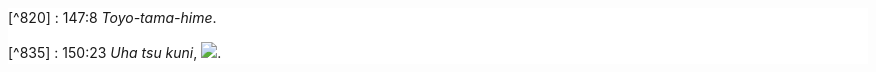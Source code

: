 [^817]: 147:5 _C'est-à-dire_, simplement « une route agréable ». _Michi_, « une route » est proprement un composé, — _mi-chi_, « route auguste », — la syllabe unique _chi_ étant le mot japonais le plus archaïque pour « route ». Il est écrit à cet endroit ![](/image/book/Shintoism/The_Kojiki/15101.jpg), ce qui montre que l'étymologie n'était pas encore tout à fait oubliée au moment de la compilation de ces « Archives ». En général, cependant, tout au long de l'ouvrage, nous avons ![](/image/book/Shintoism/The_Kojiki/15102.jpg) ou ![](/image/book/Shintoism/The_Kojiki/15103.jpg) seul.

[^818]: 147:6 Voir Sect. VI, Note 8, où l’adjectif « Grand » est préfixé au nom.

[^819]: 147:7 Voir Sect. XXXI, Note 10.

[^820] : 147:8 _Toyo-tama-hime_.

[^821]: 147:9 Le caractère ![](/image/book/Shintoism/The_Kojiki/15104.jpg) proprement « lumière », « éclat », est ici pris par Motowori dans le sens exactement opposé d'« ombre » (le passage parallèle de la p. 152 des « Chroniques » ayant ![](/image/book/Shintoism/The_Kojiki/15200.jpg) « ombre humaine »), et son point de vue est absous de toute déraison par le fait de la confusion entre lumière et ombre qui a toujours existé dans la phraséologie japonaise. Ainsi _hi-kage_ peut signifier soit « lumière du soleil », soit « une ombre projetée par le soleil ». Il est plus sûr, cependant, de s'en tenir aux caractères chinois employés par l'auteur ; et dans ce cas particulier, nous pouvons bien supposer qu'il a voulu dire qu'une lumière céleste brillait du corps du dieu en question. Une telle idée n'est pas étrangère aux modes de pensée et d'expression classiques japonais. Voir également Sect. XLVI, notes 9-10.

[^822]: 148:10 Ou, en prenant le caractère ![](/image/book/Shintoism/The_Kojiki/15201.jpg) comme particule initiale, « Ainsi, comme nous n'avons pas pu séparer \[l'un de l'autre\]. »

[^823]: 148:11 Voir la note 2 de cette section.

[^824]: 148:12 Ceci est une traduction littérale des caractères chinois ![](/image/book/Shintoism/The_Kojiki/15202.jpg), par lesquels le mot archaïque _michi_, ici écrit phonétiquement, est représenté ailleurs. Il pourrait s'agir de l'otarie (_Otaria arsina_) ou d'une espèce de phoque.

[^825]: 148:13 Voir Sect. XXXVII, Note 7.

[^826]: 149:14 Littéralement, « pensé aux premières choses ».

[^827]: 149:15 Comme le caractère pour « un » est répété trois fois dans ce passage, Motowori a probablement raison de dire qu’il faut lui donner sa signification appropriée, et le traducteur le rend donc par le numéral « un » plutôt que par l’article indéfini « a ».

[^828]: 149:16 Prononcé _tai_ dans le langage moderne. Peut-être devrions-nous plutôt ajouter _aka-dahi_, « tahi rouge », comme dans le passage parallèle des « Chroniques ». Ces deux poissons appartiennent à la famille des _Sparoidei_, le premier étant le _Pagrus cardinalis_, le second probablement le P. _major_.

[^829]: 149:17 Ou, « d’une arête de poisson dans sa gorge ».

[^830]: 149:18 Tanigaha Shisei, citant Urabe no Kaneyoshi, commente ainsi le passage parallèle des « Chroniques », où l'intégralité de cette légende est donnée plusieurs fois sous des formes légèrement différentes : « Par gros crochet, on entend celui qui ne remplira pas sa fonction \[parce que trop grand\] ; avide signifie ce qui \[s'efforce d'avancer, mais\] ne peut le faire ; idiot signifie inintelligent ; nous avons donc un crochet qui, ne remplissant pas sa fonction, ne servira à rien, mais plutôt un chemin pour mener \[celui qui le possède\] à la pauvreté. Pauvre extérieurement, et idiot intérieurement, il sera la créature la plus inutile de l'Empire. » Il convient toutefois de noter que Motowori interprète dans le sens de « sombre » et Moribe dans le sens de « noyer » le mot phonétiquement écrit et obscur obo, rendu ici par « grand ».

[^831]: 149:19 p. 153 _C'est-à-dire_, « avec ta main derrière ton dos. » Les commentateurs supposent que c'était une sorte de charme par lequel le mal était détourné de la personne de celui qui le pratiquait, et ils soulignent qu'Izanagi (le « Mâle-Qui-Invite ») brandissait son épée derrière lui lorsqu'il était poursuivi par les armées d'Hadès (voir Sect. IX, Note 15).

[^832]: 150:20 Par « champs hauts » et « champs bas », on entend respectivement les rizières de montagne où le riz est planté à sec, et les « rizières » proprement dites, où le riz est constamment immergé. Différentes variétés de riz sont utilisées pour ces différentes méthodes de culture.

[^833]: 150:21 _Shiho mitsu tama_. Le « joyau de la marée descendante » mentionné dans la phrase suivante est en japonais _shiho hiru tama_.

[^834]: 150:22 Voir Introduction, [p. xxxiii](kj004.htm#pxxxiii), Note 41.

[^835] : 150:23 _Uha tsu kuni_, ![](/image/book/Shintoism/The_Kojiki/15300.jpg).

[^836]: 150:24 _C'est-à-dire_, « Lequel d'entre vous l'escortera le plus rapidement jusqu'au monde supérieur et rapportera des nouvelles de son arrivée saine et sauve là-bas ? »

[^837]: 150:25 Écrit avec le respectueux ![](/image/book/Shintoism/The_Kojiki/15301.jpg), « serviteur ».

[^838]: 150:26 Il y a dans cette phrase un caractère ![](/image/book/Shintoism/The_Kojiki/15302.jpg), difficile à expliquer si on le lit moshi, « si », comme c'est souvent le cas en japonais. Il signifie probablement simplement ![](/image/book/Shintoism/The_Kojiki/15303.jpg) « tu », et on pourrait traduire ainsi : « Pendant que tu traverses », etc.

[^839]: 150:27 Voir Sect. XXXVI, Note 8.

[^840]: 150:28 _C'est-à-dire_, probablement, en l'attachant autour du cou du crocodile.

[^841]: 150:29 _Saki-mochi-no-kami_. « Lame » est la signification probable de _sahi_ ou _sabi_, bien que ce nom propre particulier soit écrit dans les « Chroniques » avec le caractère chinois ![](/image/book/Shintoism/The_Kojiki/15304.jpg), « houe » ou « pioche ». Ici, les syllabes _sa hi_ sont écrites phonétiquement.

[^770]: 139:1 p. 139 Étymologie inconnue.
[^771]: 139:2 L'espèce désignée par cet ancien nom n'est pas claire ; mais l'une des suggestions de Motowori, selon laquelle elle pourrait être identique au _sarubo-yahi_ moderne (une coquille d'une famille _Arcadæ_, probablement _Arca subcrenata_), dont l'origine du nom serait ainsi retracée jusqu'à l'âge mythologique, est au moins ingénieuse.
[^774]: 139:5 _Aka-saku-mi-tama_. _Saku_ pourrait être traduit par « ouverture », « formation », etc. C'est le même mot que celui utilisé pour exprimer l'épanouissement d'une fleur.
[^775]: 139:6 Les caractères rendus par « est revenu » sont ![](/image/book/Shintoism/The_Kojiki/14000.jpg). Motowori et Hirata pensent que ![](/image/book/Shintoism/The_Kojiki/14001.jpg) a été mis par erreur à la place de ![](/image/book/Shintoism/The_Kojiki/14002.jpg), ce qui donnerait le sens de « arrivé là », et nous permettrait ainsi de situer l'épisode des poissons à Ise plutôt qu'à Hiuga, ce qui conviendrait mieux à la clause conclusive de cette section narrant la participation des duchesses de Sara aux prémices de la province de Shims. Si le mot Shima signifie ici non pas la province de ce nom, mais simplement « îles » en général, il n’y a rien à gagner par la correction proposée, qui n’est d’ailleurs sanctionnée par aucun texte ; et on peut ajouter qu’aucune mention ne se trouve dans aucune histoire de la coutume dont on dit ici qu’elle a existé.
[^776]: 139:7 _C'est-à-dire_ tous les poissons, grands et petits.
[^777]: 139:8 Littéralement, « petite épée à corde », censée avoir été ainsi appelée parce qu'elle était portée à l'intérieur des vêtements, attachée à la ceinture inférieure.
[^778]: 139:9 La plus petite des provinces japonaises, située à l'est d'Ise. Le nom signifie « île », et il est possible qu'il doive être pris ici dans ce sens comme nom commun.
[^779]: 140:1 p. 142 Voir Sect. VI. Note 17.
[^781]: 140:3 Ou « Arbre ». _Ka-no-hama-saku-ya-hime_. Peut-être (bien qu'il n'existe aucune autorité autochtone pour le faire) devrions-nous plutôt comprendre _saku_ comme un Causatif d'intention, mais non de forme, et traduire le nom ainsi : « Princesse-Faisonnant-Fleurs-des-Arbres ». L'arbre auquel il est fait allusion est sans doute le cerisier. Cette divinité est aujourd'hui vénérée comme la déesse du mont Fuzhi (Fusiyama), et dans le langage courant, le dernier membre du composé formant son nom ne reçoit pas le _nigori_, _hime_ au lieu de _bime_. La syllabe _ya_ n'a aucune signification dans ce nom et d'autres similaires. On se souviendra qu'il existait une autre sœur nommée « Princesse-Tomber-comme-les-Fleurs-des-Arbres » (Voir Sect. XX, Note 5).
[^782]: 141:4 Ou peut-être, ainsi écrit ![](/image/book/Shintoism/The_Kojiki/14200.jpg), l'expression originale serait ici mieux rendue par « sœurs ».
[^783]: 141:5 _C'est-à-dire_, aussi durable que les rochers. Le nom original est _Iha-naga-hime_.
[^784]: 141:6 Le caractère utilisé ici et immédiatement en dessous pour le premier pronom personnel est ![](/image/book/Shintoism/The_Kojiki/14201.jpg) « serviteur ».
[^785]: 141:7 _C'est-à-dire_, toutes sortes de biens en guise de dot pour ses filles.
[^786]: 141:8 Le mot habituel enfant ( ![](/image/book/Shintoism/The_Kojiki/14202.jpg))est employé dans le texte ; mais il a ici presque certainement, comme le suggère Motowori, un sens plus étendu, et signifie la postérité de la Déesse-Soleil ou du Prince-Épi-de-Riz-Abondance-Rouge en général, c'est-à-dire les Empereurs du Japon. Le terme plus vague de « progéniture » est donc plus proche de l'intention de l'auteur.
[^787]: 141:9 _C'est-à-dire_, soit de la Déesse-Soleil, soit du Prince-Épi-de-Riz-Abondance-Rouge. Il n'y a aucune différence de sens, quelle que soit la divinité à laquelle nous prenons l'orateur pour référence. La Déesse-Soleil était son ancêtre, et il était l'ancêtre des empereurs japonais.
[^788]: 141:10 Ou « neige et pluie », la lecture étant incertaine.
[^789]: 141:11 Ou « ayant juré ceci », ou « je me suis engagé à l’accomplir ».
[^790]: 141:12 Les caractères chinois utilisés sont ceux qui désignent correctement la présentation du tribut.
[^791]: 141:13 Motowori (propose une correction dans ce passage de ![](/image/book/Shintoism/The_Kojiki/14203.jpg) à ![](/image/book/Shintoism/The_Kojiki/14204.jpg) qui ne modifierait pas matériellement le sens.
[^792]: 141:14 p. 143 Le sens précis des syllabes _a-ma-hi-no-mi_, traduites ici par les mots « mais aussi fragile » selon l'interprétation provisoire de Motowori et Moribe, est extrêmement obscur. Le passage parallèle dans les « Chroniques » est ![](/image/book/Shintoism/The_Kojiki/14300.jpg), c'est-à-dire « se fanant et tombant comme les fleurs des arbres ».
[^793]: 142:15 Les caractères traduits par « Souverain Céleste » sont ![](/image/book/Shintoism/The_Kojiki/14301.jpg), une désignation japonaise courante de l'Empereur. Il serait plus commode, surtout dans les derniers volumes de cet ouvrage où l'expression est répétée presque à chaque page, de traduire par le seul mot « Empereur ». Mais les commentateurs insistent fortement sur la haute signification des parties constitutives du titre, qui, selon eux, n'a pas été emprunté à la Chine, mais a été utilisé pour la première fois au Japon. On le rencontre pour la première fois dans l'histoire chinoise au milieu du VIIe siècle de notre ère, juste assez tôt en effet pour avoir été emprunté avant l'époque de la compilation de ces « Archives ». Mais comme il n'a rencontré aucune difficulté pour réunir les deux parties « Souverain Céleste », il est possible que l'affirmation des commentateurs japonais soit correcte. L’ancien terme indigène pur semble avoir été _Sumera-mikoto_, pour lequel M. Satow a proposé la traduction de « Souveraineté Auguste ».
[^794]: 143:1 p. 144 Plus littéralement « est venue à » ; mais le caractère employé implique que sa visite était destinée à un supérieur.
[^795]: 143:2 Écrit avec le caractère ![](/image/book/Shintoism/The_Kojiki/14400.jpg), une « concubine » ou une « servante », un équivalent autodépréciatif courant du premier pronom personnel en chinois, lorsque le locuteur est une femme.
[^796]: 143:3 _C'est-à-dire_ « secrètement », « sans te le dire ».
[^797]: 143:4 Dans ce seul cas, le nom est ainsi abrégé. Motowori suppose que c'est en raison du mépris implicite dans les paroles du dieu.
[^798]: 143:5 Littéralement, « un séjour ».
[^799]: 143:6 Voir Sect. I, Note 11. Ici, bien sûr, il s'agit de l'un des dieux du même pays.
[^800]: 144:7 _C'est-à-dire_ « ton enfant et le descendant de la Déesse-Soleil. »
[^801]: 144:8 C'est-à-dire qu'elle resta sans porte après qu'elle eut, comme indiqué immédiatement ci-dessous, plâtré l'entrée.
[^802]: 144:9 Il s'agit d'un enfant, non des flammes. L'expression japonaise est sans ambiguïté.
[^804]: 144:11 _Hayabito-ata-no-kimi_. Ata est, comme cela a déjà été indiqué dans la note 2 de la section XXXVII, le nom d'un lieu de Satsuma. _Haya-bito_ (« hommes rapides », « hommes audacieux », littéralement, si l'on suit les caractères chinois « hommes-faucons ») était une ancienne désignation des habitants de l'extrémité sud-ouest du Japon, qui fut ensuite divisée en provinces p. 145 de Satsuma et d'Ohosumi, et en vint par métonymie à être utilisée pour désigner la province de Satsuma elle-même, raison pour laquelle elle resta le mot-oreiller du mot Satsuma même après que l'usage exclusif de ce dernier ait été établi. Par la suite, les _hayabito_ (également contractés en _hayato_ et _haito_) furent principalement connus comme formant l'infanterie de la garde impériale, un curieux choix de provinciaux pour lequel une sanction mythologique fut invoquée. On dit aussi qu'ils ont fourni les interprètes d'une danse symbolique mentionnée à la fin de la Sect. XLI (voir la note 3 de cette Sect.). Dans les sections ultérieures de cet ouvrage, le traducteur s'est risqué à rendre _hayabito_ par « homme d'armes ».
[^806]: 144:13 L'Honorifique est sans doute préfixé dans ce cas et non dans les autres, car c'est à ce prince ou à cette divinité que la Maison Impériale a fait remonter sa descendance. La lecture _kana_ de Motowori, qui préfixe indifféremment l'Honorifique à tous ces noms, efface cette distinction délicate.
[^807]: 144:14 _Ho-wori-no-mikoto_. L'origine de ce nom est moins claire que celle de ses frères aînés. La proposition de Motowori de le considérer comme une corruption de _ho-yohari_, « affaiblissement du feu », est cependant plausible ; et comme cette triade de noms est manifestement destinée à décrire les étapes de la conflagration, la signification du troisième doit être très proche de ce que suggère Motowori, même si son hypothèse sur la forme originale du mot n'est pas tout à fait correcte. Les noms des trois frères diffèrent plus ou moins dans le passage parallèle des « Chroniques ».
[^808]: 144:15 _Ama-tsu-hi-daka-hiko-ho-ho-de-mi-no-mikoto_. L'interprétation des quatre derniers membres de ce nom composé est extrêmement douteuse.
[^809]: 144:16 Le mot réel dans le texte n'est pas _kumi_, « divinité », mais son chiffre auxiliaire _hashira_.
[^810]: 145:1 p. 146 Pour le mot japonais archaïque _sachi_, rendu ici par « chance », il n'existe pas d'équivalent anglais satisfaisant. Sa signification originale et la plus courante est « chance », « bonheur » ; puis ce dans quoi un homme a de la chance ou de l'habileté, sa « forte » ; et enfin ce qu'il se procure par sa chance ou son habileté et les instruments qu'il utilise pour se les procurer. L'échange négocié ci-dessous était sans doute celui de l'arc et des flèches d'une divinité contre l'hameçon de l'autre divinité.
[^811]: 146:2 _C'est-à-dire_, « Certains hommes sont naturellement bons chasseurs, et d'autres naturellement bons pêcheurs. Rendons-nous donc mutuellement les instruments nécessaires à la poursuite réussie de nos occupations respectives. » — La phrase traduite par « Que chacun de nous rende maintenant à l'autre sa chance » est un peu confuse dans l'original ; mais les versions _kana_, anciennes et nouvelles, concordent pour l'interpréter comme cela a été fait ici.
[^813]: 147:1 p. 151 _Shiho-tsuchi no kami_. L'interprétation de ce nom, telle qu'elle a été retenue ici, repose sur l'usage persistant, dans tous les documents, du caractère ![](/image/book/Shintoism/The_Kojiki/15100.jpg), « sel », pour écrire le premier élément du composé, et de caractères variés pour écrire les syllabes _tsu_ et _chi_, ce qui indique que ces dernières doivent être prises phonétiquement et peuvent donc être interprétées comme signifiant _tsu mochi_, « possesseur de », comme dans de nombreux autres cas. Le fait que ce dieu soit connu comme le dieu des fabricants de sel (voir « Commentaire perpétuel sur les chroniques du Japon » de Tanigaha Shinsei, vol. VII, p. 3) ajoute une autre raison de rejeter à la fois la dérivation farfelue du nom de _Shiri-oho-tsu-mochi_, « Grand Possesseur de la Connaissance », par Motowori, et son affirmation selon laquelle il ne désigne aucune divinité individuelle, mais toute personne dotée d'une sagesse supérieure.
[^814]: 147:2 _Sora-tsu-hi-daka_. On se souviendra que _Ama-tsu-hi-daka_, « Hauteur du Soleil Céleste », était la première partie du nom alternatif du Prince Feu-Abaissé (voir Sect. XXXVIII, Note 15). La distinction entre ces deux appellations presque identiques semble être que la première désigne l'Héritier Présomptif, la seconde le souverain régnant. Toutes deux s'appliquaient donc également au Prince Feu-Abaissé ; et bien que ce qu'il porta finalement soit mentionné là où ses noms sont donnés pour la première fois, il est naturellement mentionné ici, alors que son père est supposé être encore vivant, par cette variante du nom désignant proprement l'Héritier Présomptif. Ces noms, _Ama-tsu-hi-daka_ et _Sora-tsu-hi-daka_, se retrouveront plus loin appliqués à d'autres personnages.
[^815]: 147:3 _C'est-à-dire_, « J'avais reçu un hameçon de mon frère aîné en échange d'un arc. » Le texte est ici concis jusqu'à l'obscurité.
[^816]: 147:4 _C'est-à-dire_, comme on le suppose, un bac ou une cuve faite de bandes de bambou tressées si étroitement qu'aucune eau ne pourrait trouver son chemin entre elles.